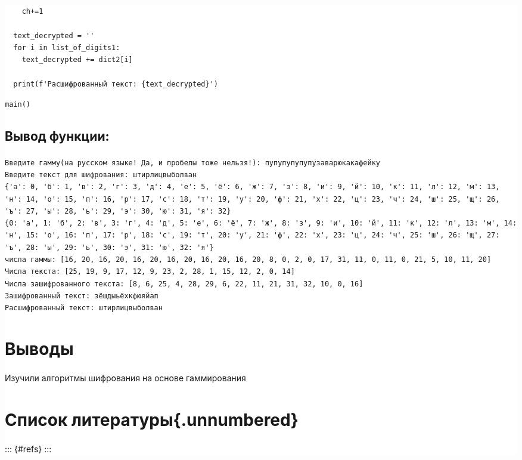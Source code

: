 ```
    ch+=1

  text_decrypted = '' 
  for i in list_of_digits1:
    text_decrypted += dict2[i]

  print(f'Расшифрованный текст: {text_decrypted}')

```

```
main()
```

## Вывод функции:

```
Введите гамму(на русском языке! Да, и пробелы тоже нельзя!): пупупупупупузаварюкакафейку
Введите текст для шифрования: штирлицвыболван
{'а': 0, 'б': 1, 'в': 2, 'г': 3, 'д': 4, 'е': 5, 'ё': 6, 'ж': 7, 'з': 8, 'и': 9, 'й': 10, 'к': 11, 'л': 12, 'м': 13, 'н': 14, 'о': 15, 'п': 16, 'р': 17, 'с': 18, 'т': 19, 'у': 20, 'ф': 21, 'х': 22, 'ц': 23, 'ч': 24, 'ш': 25, 'щ': 26, 'ъ': 27, 'ы': 28, 'ь': 29, 'э': 30, 'ю': 31, 'я': 32}
{0: 'а', 1: 'б', 2: 'в', 3: 'г', 4: 'д', 5: 'е', 6: 'ё', 7: 'ж', 8: 'з', 9: 'и', 10: 'й', 11: 'к', 12: 'л', 13: 'м', 14: 'н', 15: 'о', 16: 'п', 17: 'р', 18: 'с', 19: 'т', 20: 'у', 21: 'ф', 22: 'х', 23: 'ц', 24: 'ч', 25: 'ш', 26: 'щ', 27: 'ъ', 28: 'ы', 29: 'ь', 30: 'э', 31: 'ю', 32: 'я'}
числа гаммы: [16, 20, 16, 20, 16, 20, 16, 20, 16, 20, 16, 20, 8, 0, 2, 0, 17, 31, 11, 0, 11, 0, 21, 5, 10, 11, 20]
Числа текста: [25, 19, 9, 17, 12, 9, 23, 2, 28, 1, 15, 12, 2, 0, 14]
Числа зашифрованного текста: [8, 6, 25, 4, 28, 29, 6, 22, 11, 21, 31, 32, 10, 0, 16]
Зашифрованный текст: зёшдыьёхкфюяйап
Расшифрованный текст: штирлицвыболван
```
# Выводы

Изучили алгоритмы шифрования на основе гаммирования

# Список литературы{.unnumbered}

::: {#refs}
:::
